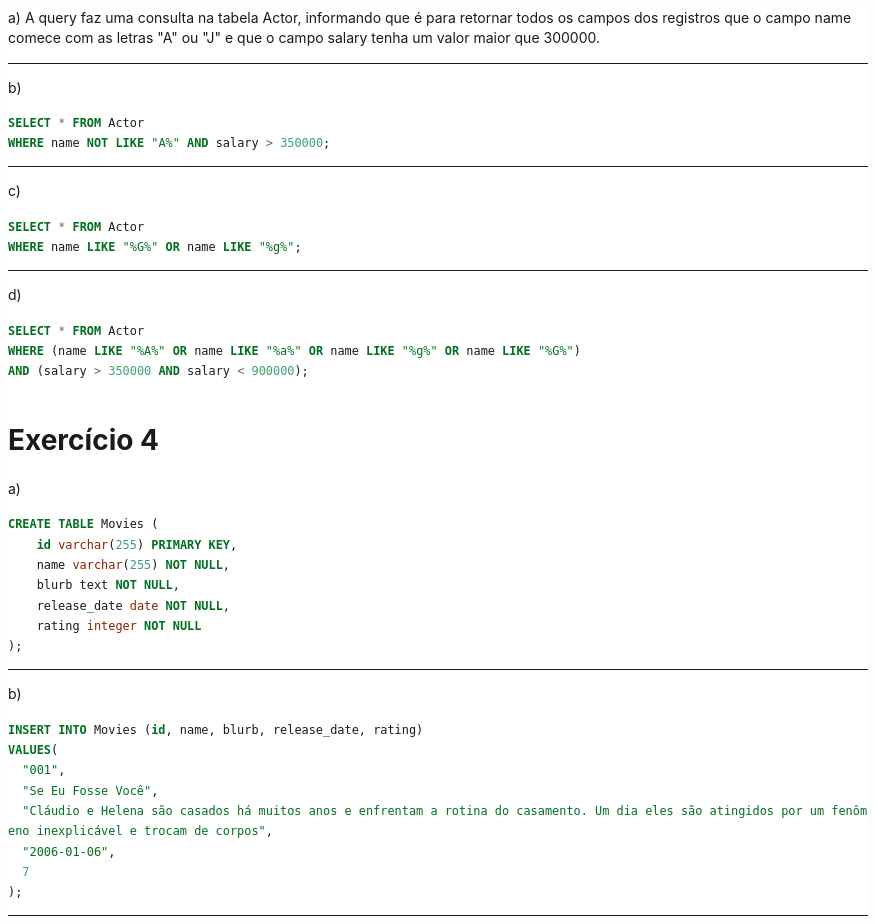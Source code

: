 a) A query faz uma consulta na tabela Actor, informando que é para retornar todos os campos dos registros que o campo name comece com as letras "A" ou "J" e que o campo salary tenha um valor maior que 300000.

---

b)

```SQL
SELECT * FROM Actor
WHERE name NOT LIKE "A%" AND salary > 350000;
```

---

c)

```SQL
SELECT * FROM Actor
WHERE name LIKE "%G%" OR name LIKE "%g%";
```

---

d)

```SQL
SELECT * FROM Actor
WHERE (name LIKE "%A%" OR name LIKE "%a%" OR name LIKE "%g%" OR name LIKE "%G%")
AND (salary > 350000 AND salary < 900000);
```

# Exercício 4

a)

```SQL
CREATE TABLE Movies (
	id varchar(255) PRIMARY KEY,
    name varchar(255) NOT NULL,
    blurb text NOT NULL,
    release_date date NOT NULL,
    rating integer NOT NULL
);
```

---

b)

```SQL
INSERT INTO Movies (id, name, blurb, release_date, rating)
VALUES(
  "001",
  "Se Eu Fosse Você",
  "Cláudio e Helena são casados há muitos anos e enfrentam a rotina do casamento. Um dia eles são atingidos por um fenômeno inexplicável e trocam de corpos",
  "2006-01-06",
  7
);
```

---